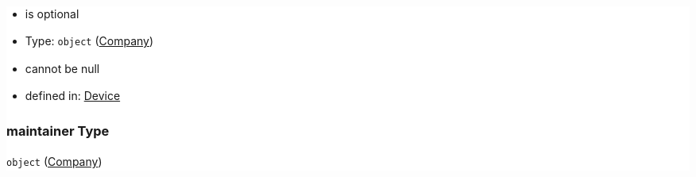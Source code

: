 *   is optional

*   Type: `object` ([Company](equipment-properties-company-2.md))

*   cannot be null

*   defined in: [Device](equipment-properties-company-2.md "https://poseidat.org/schema/core/persona/company.json#/properties/maintainer")

### maintainer Type

`object` ([Company](equipment-properties-company-2.md))
